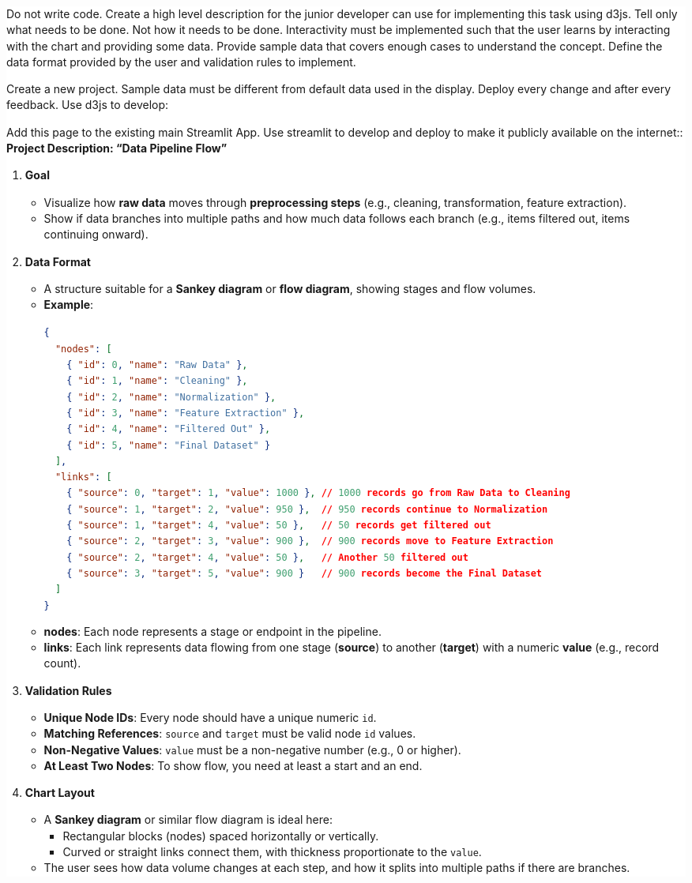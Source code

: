 Do not write code. Create a high level description for the junior developer can use for implementing this task using d3js. Tell only what needs to be done. Not how it needs to be done. Interactivity must be implemented such that the user learns by interacting with the chart and providing some data. Provide sample data that covers enough cases to understand the concept. Define the data format provided by the user and validation rules to implement.

Create a new project. Sample data must be different from default data used in the display.  Deploy every change and after every feedback. Use d3js to develop:

Add this page to the existing main Streamlit App. 
Use streamlit to develop and deploy to make it publicly available on the internet::
**Project Description: “Data Pipeline Flow”**

1. **Goal**  
   - Visualize how **raw data** moves through **preprocessing steps** (e.g., cleaning, transformation, feature extraction).  
   - Show if data branches into multiple paths and how much data follows each branch (e.g., items filtered out, items continuing onward).

2. **Data Format**  
   - A structure suitable for a **Sankey diagram** or **flow diagram**, showing stages and flow volumes.  
   - **Example**:
     ```json
     {
       "nodes": [
         { "id": 0, "name": "Raw Data" },
         { "id": 1, "name": "Cleaning" },
         { "id": 2, "name": "Normalization" },
         { "id": 3, "name": "Feature Extraction" },
         { "id": 4, "name": "Filtered Out" },
         { "id": 5, "name": "Final Dataset" }
       ],
       "links": [
         { "source": 0, "target": 1, "value": 1000 }, // 1000 records go from Raw Data to Cleaning
         { "source": 1, "target": 2, "value": 950 },  // 950 records continue to Normalization
         { "source": 1, "target": 4, "value": 50 },   // 50 records get filtered out
         { "source": 2, "target": 3, "value": 900 },  // 900 records move to Feature Extraction
         { "source": 2, "target": 4, "value": 50 },   // Another 50 filtered out
         { "source": 3, "target": 5, "value": 900 }   // 900 records become the Final Dataset
       ]
     }
     ```
   - **nodes**: Each node represents a stage or endpoint in the pipeline.  
   - **links**: Each link represents data flowing from one stage (**source**) to another (**target**) with a numeric **value** (e.g., record count).

3. **Validation Rules**  
   - **Unique Node IDs**: Every node should have a unique numeric `id`.  
   - **Matching References**: `source` and `target` must be valid node `id` values.  
   - **Non-Negative Values**: `value` must be a non-negative number (e.g., 0 or higher).  
   - **At Least Two Nodes**: To show flow, you need at least a start and an end.

4. **Chart Layout**  
   - A **Sankey diagram** or similar flow diagram is ideal here:  
     - Rectangular blocks (nodes) spaced horizontally or vertically.  
     - Curved or straight links connect them, with thickness proportionate to the `value`.  
   - The user sees how data volume changes at each step, and how it splits into multiple paths if there are branches.
